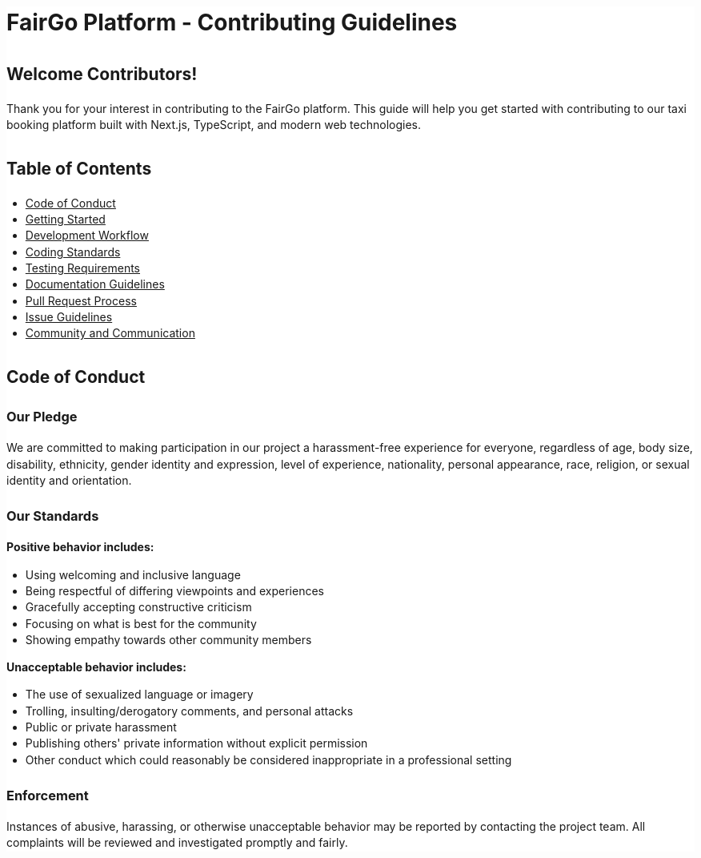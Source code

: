 # FairGo Platform - Contributing Guidelines

## Welcome Contributors!

Thank you for your interest in contributing to the FairGo platform. This guide will help you get started with contributing to our taxi booking platform built with Next.js, TypeScript, and modern web technologies.

## Table of Contents

- [Code of Conduct](#code-of-conduct)
- [Getting Started](#getting-started)
- [Development Workflow](#development-workflow)
- [Coding Standards](#coding-standards)
- [Testing Requirements](#testing-requirements)
- [Documentation Guidelines](#documentation-guidelines)
- [Pull Request Process](#pull-request-process)
- [Issue Guidelines](#issue-guidelines)
- [Community and Communication](#community-and-communication)

## Code of Conduct

### Our Pledge

We are committed to making participation in our project a harassment-free experience for everyone, regardless of age, body size, disability, ethnicity, gender identity and expression, level of experience, nationality, personal appearance, race, religion, or sexual identity and orientation.

### Our Standards

**Positive behavior includes:**

- Using welcoming and inclusive language
- Being respectful of differing viewpoints and experiences
- Gracefully accepting constructive criticism
- Focusing on what is best for the community
- Showing empathy towards other community members

**Unacceptable behavior includes:**

- The use of sexualized language or imagery
- Trolling, insulting/derogatory comments, and personal attacks
- Public or private harassment
- Publishing others' private information without explicit permission
- Other conduct which could reasonably be considered inappropriate in a professional setting

### Enforcement

Instances of abusive, harassing, or otherwise unacceptable behavior may be reported by contacting the project team. All complaints will be reviewed and investigated promptly and fairly.
